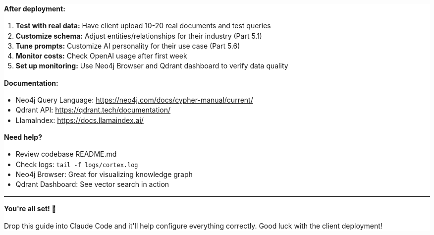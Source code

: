 **After deployment:**

1. **Test with real data:** Have client upload 10-20 real documents and test queries
2. **Customize schema:** Adjust entities/relationships for their industry (Part 5.1)
3. **Tune prompts:** Customize AI personality for their use case (Part 5.6)
4. **Monitor costs:** Check OpenAI usage after first week
5. **Set up monitoring:** Use Neo4j Browser and Qdrant dashboard to verify data quality

**Documentation:**
- Neo4j Query Language: https://neo4j.com/docs/cypher-manual/current/
- Qdrant API: https://qdrant.tech/documentation/
- LlamaIndex: https://docs.llamaindex.ai/

**Need help?**
- Review codebase README.md
- Check logs: `tail -f logs/cortex.log`
- Neo4j Browser: Great for visualizing knowledge graph
- Qdrant Dashboard: See vector search in action

---

**You're all set! 🎉**

Drop this guide into Claude Code and it'll help configure everything correctly. Good luck with the client deployment!
